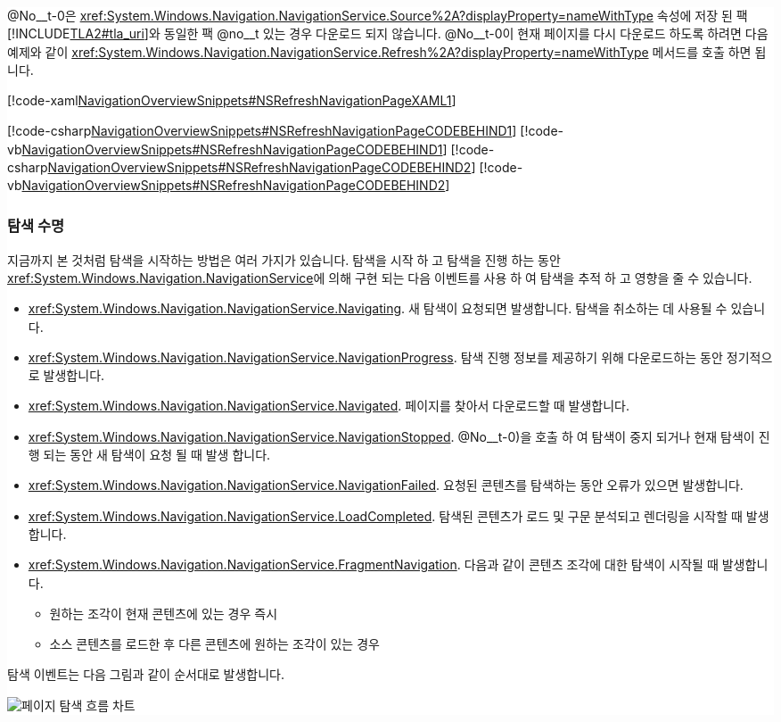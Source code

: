 @No__t-0은 <xref:System.Windows.Navigation.NavigationService.Source%2A?displayProperty=nameWithType> 속성에 저장 된 팩 [!INCLUDE[TLA2#tla_uri](../../../../includes/tla2sharptla-uri-md.md)]와 동일한 팩 @no__t 있는 경우 다운로드 되지 않습니다. @No__t-0이 현재 페이지를 다시 다운로드 하도록 하려면 다음 예제와 같이 <xref:System.Windows.Navigation.NavigationService.Refresh%2A?displayProperty=nameWithType> 메서드를 호출 하면 됩니다.

[!code-xaml[NavigationOverviewSnippets#NSRefreshNavigationPageXAML1](~/samples/snippets/csharp/VS_Snippets_Wpf/NavigationOverviewSnippets/CSharp/NSRefreshNavigationPage.xaml#nsrefreshnavigationpagexaml1)]

[!code-csharp[NavigationOverviewSnippets#NSRefreshNavigationPageCODEBEHIND1](~/samples/snippets/csharp/VS_Snippets_Wpf/NavigationOverviewSnippets/CSharp/NSRefreshNavigationPage.xaml.cs#nsrefreshnavigationpagecodebehind1)]
[!code-vb[NavigationOverviewSnippets#NSRefreshNavigationPageCODEBEHIND1](~/samples/snippets/visualbasic/VS_Snippets_Wpf/NavigationOverviewSnippets/VisualBasic/NSRefreshNavigationPage.xaml.vb#nsrefreshnavigationpagecodebehind1)]
[!code-csharp[NavigationOverviewSnippets#NSRefreshNavigationPageCODEBEHIND2](~/samples/snippets/csharp/VS_Snippets_Wpf/NavigationOverviewSnippets/CSharp/NSRefreshNavigationPage.xaml.cs#nsrefreshnavigationpagecodebehind2)]
[!code-vb[NavigationOverviewSnippets#NSRefreshNavigationPageCODEBEHIND2](~/samples/snippets/visualbasic/VS_Snippets_Wpf/NavigationOverviewSnippets/VisualBasic/NSRefreshNavigationPage.xaml.vb#nsrefreshnavigationpagecodebehind2)]

<a name="Navigation_Lifetime"></a>

### <a name="navigation-lifetime"></a>탐색 수명

지금까지 본 것처럼 탐색을 시작하는 방법은 여러 가지가 있습니다. 탐색을 시작 하 고 탐색을 진행 하는 동안 <xref:System.Windows.Navigation.NavigationService>에 의해 구현 되는 다음 이벤트를 사용 하 여 탐색을 추적 하 고 영향을 줄 수 있습니다.

- <xref:System.Windows.Navigation.NavigationService.Navigating>. 새 탐색이 요청되면 발생합니다. 탐색을 취소하는 데 사용될 수 있습니다.

- <xref:System.Windows.Navigation.NavigationService.NavigationProgress>. 탐색 진행 정보를 제공하기 위해 다운로드하는 동안 정기적으로 발생합니다.

- <xref:System.Windows.Navigation.NavigationService.Navigated>. 페이지를 찾아서 다운로드할 때 발생합니다.

- <xref:System.Windows.Navigation.NavigationService.NavigationStopped>. @No__t-0)을 호출 하 여 탐색이 중지 되거나 현재 탐색이 진행 되는 동안 새 탐색이 요청 될 때 발생 합니다.

- <xref:System.Windows.Navigation.NavigationService.NavigationFailed>. 요청된 콘텐츠를 탐색하는 동안 오류가 있으면 발생합니다.

- <xref:System.Windows.Navigation.NavigationService.LoadCompleted>. 탐색된 콘텐츠가 로드 및 구문 분석되고 렌더링을 시작할 때 발생합니다.

- <xref:System.Windows.Navigation.NavigationService.FragmentNavigation>. 다음과 같이 콘텐츠 조각에 대한 탐색이 시작될 때 발생합니다.

  - 원하는 조각이 현재 콘텐츠에 있는 경우 즉시

  - 소스 콘텐츠를 로드한 후 다른 콘텐츠에 원하는 조각이 있는 경우

탐색 이벤트는 다음 그림과 같이 순서대로 발생합니다.

![페이지 탐색 흐름 차트](./media/navigation-overview/order-of-navigation-events.png "페이지 탐색 이벤트 흐름 차트")
